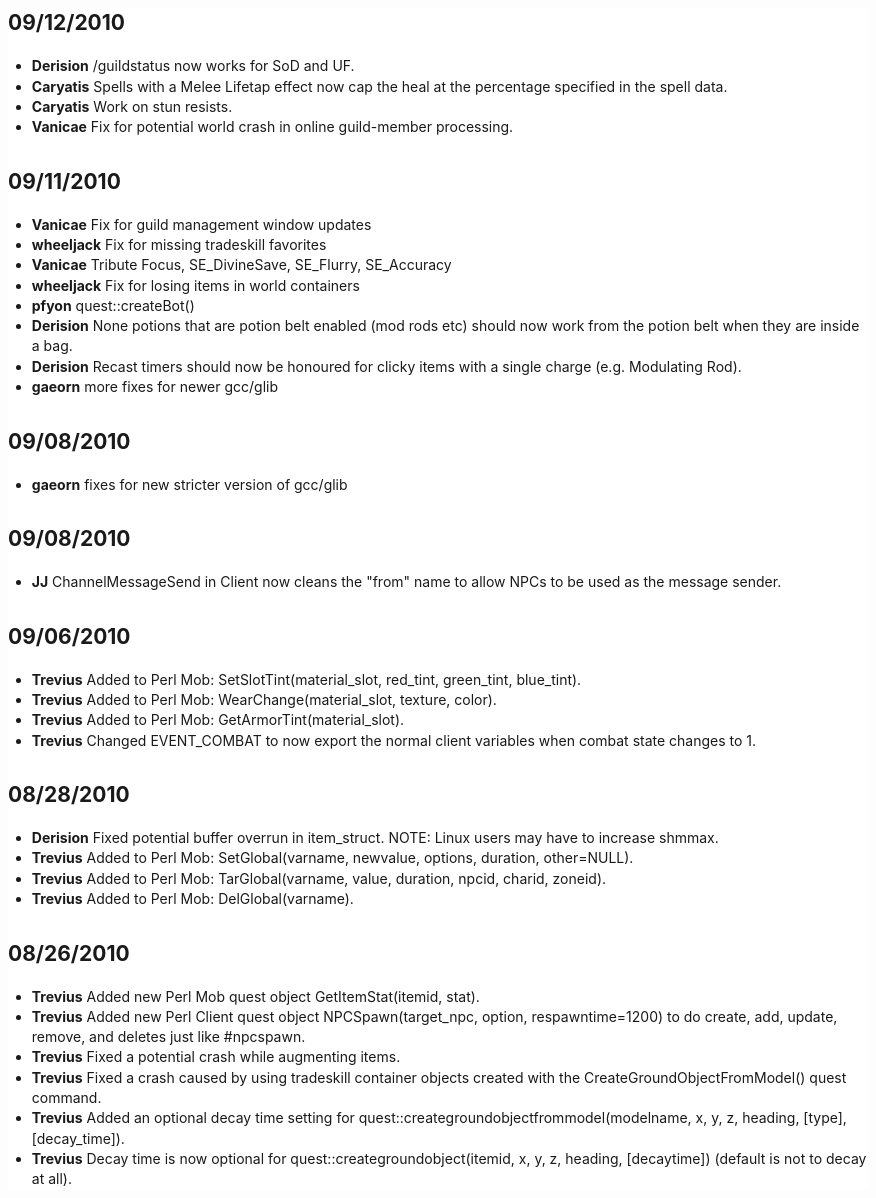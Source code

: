 ## 09/12/2010

* **Derision** /guildstatus now works for SoD and UF.
* **Caryatis** Spells with a Melee Lifetap effect now cap the heal at the percentage specified in the spell data.
* **Caryatis** Work on stun resists.
* **Vanicae** Fix for potential world crash in online guild-member processing.

## 09/11/2010

* **Vanicae** Fix for guild management window updates
* **wheeljack** Fix for missing tradeskill favorites
* **Vanicae** Tribute Focus, SE_DivineSave, SE_Flurry, SE_Accuracy
* **wheeljack** Fix for losing items in world containers
* **pfyon** quest::createBot()
* **Derision** None potions that are potion belt enabled (mod rods etc) should now work from the potion belt when they are inside a bag.
* **Derision** Recast timers should now be honoured for clicky items with a single charge (e.g. Modulating Rod).
* **gaeorn** more fixes for newer gcc/glib

## 09/08/2010

* **gaeorn** fixes for new stricter version of gcc/glib

## 09/08/2010

* **JJ** ChannelMessageSend in Client now cleans the "from" name to allow NPCs to be used as the message sender.

## 09/06/2010

* **Trevius** Added to Perl Mob: SetSlotTint(material_slot, red_tint, green_tint, blue_tint).
* **Trevius** Added to Perl Mob: WearChange(material_slot, texture, color).
* **Trevius** Added to Perl Mob: GetArmorTint(material_slot).
* **Trevius** Changed EVENT_COMBAT to now export the normal client variables when combat state changes to 1.

## 08/28/2010

* **Derision** Fixed potential buffer overrun in item_struct. NOTE: Linux users may have to increase shmmax.
* **Trevius** Added to Perl Mob: SetGlobal(varname, newvalue, options, duration, other=NULL).
* **Trevius** Added to Perl Mob: TarGlobal(varname, value, duration, npcid, charid, zoneid).
* **Trevius** Added to Perl Mob: DelGlobal(varname).

## 08/26/2010

* **Trevius** Added new Perl Mob quest object GetItemStat(itemid, stat).
* **Trevius** Added new Perl Client quest object NPCSpawn(target_npc, option, respawntime=1200) to do create, add, update, remove, and deletes just like #npcspawn.
* **Trevius** Fixed a potential crash while augmenting items.
* **Trevius** Fixed a crash caused by using tradeskill container objects created with the CreateGroundObjectFromModel() quest command.
* **Trevius** Added an optional decay time setting for quest::creategroundobjectfrommodel(modelname, x, y, z, heading, [type], [decay_time]).
* **Trevius** Decay time is now optional for quest::creategroundobject(itemid, x, y, z, heading, [decaytime]) (default is not to decay at all).
